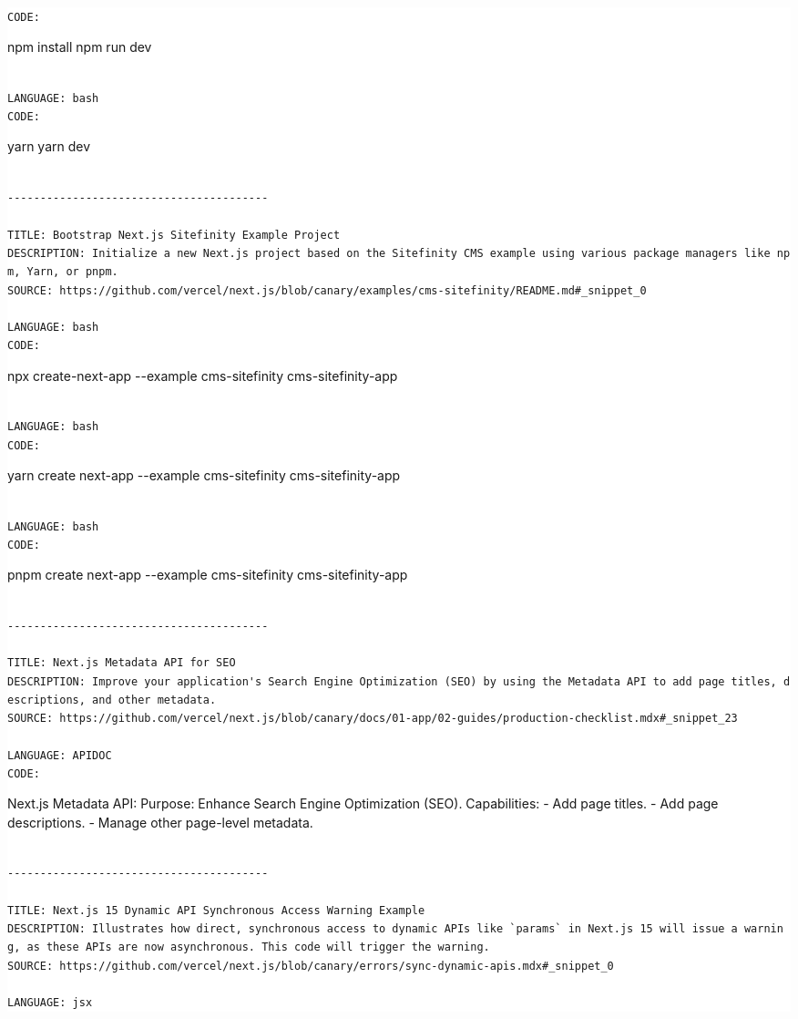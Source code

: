 ```
CODE:
```
npm install
npm run dev
```

LANGUAGE: bash
CODE:
```
yarn
yarn dev
```

----------------------------------------

TITLE: Bootstrap Next.js Sitefinity Example Project
DESCRIPTION: Initialize a new Next.js project based on the Sitefinity CMS example using various package managers like npm, Yarn, or pnpm.
SOURCE: https://github.com/vercel/next.js/blob/canary/examples/cms-sitefinity/README.md#_snippet_0

LANGUAGE: bash
CODE:
```
npx create-next-app --example cms-sitefinity cms-sitefinity-app
```

LANGUAGE: bash
CODE:
```
yarn create next-app --example cms-sitefinity cms-sitefinity-app
```

LANGUAGE: bash
CODE:
```
pnpm create next-app --example cms-sitefinity cms-sitefinity-app
```

----------------------------------------

TITLE: Next.js Metadata API for SEO
DESCRIPTION: Improve your application's Search Engine Optimization (SEO) by using the Metadata API to add page titles, descriptions, and other metadata.
SOURCE: https://github.com/vercel/next.js/blob/canary/docs/01-app/02-guides/production-checklist.mdx#_snippet_23

LANGUAGE: APIDOC
CODE:
```
Next.js Metadata API:
  Purpose: Enhance Search Engine Optimization (SEO).
  Capabilities:
    - Add page titles.
    - Add page descriptions.
    - Manage other page-level metadata.
```

----------------------------------------

TITLE: Next.js 15 Dynamic API Synchronous Access Warning Example
DESCRIPTION: Illustrates how direct, synchronous access to dynamic APIs like `params` in Next.js 15 will issue a warning, as these APIs are now asynchronous. This code will trigger the warning.
SOURCE: https://github.com/vercel/next.js/blob/canary/errors/sync-dynamic-apis.mdx#_snippet_0

LANGUAGE: jsx
```